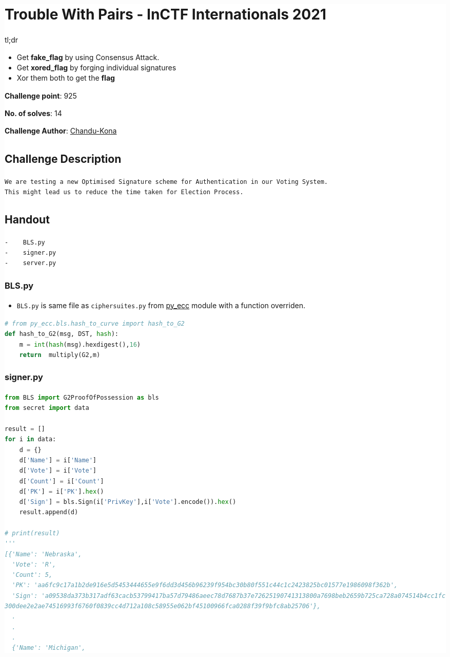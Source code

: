 # Trouble With Pairs - InCTF Internationals 2021

tl;dr
*   Get **fake_flag** by using Consensus Attack.
*   Get **xored_flag** by forging individual signatures
*   Xor them both to get the **flag**

**Challenge point**: 925

**No. of solves**: 14

**Challenge Author**: [Chandu-Kona](https://twitter.com/chandu_kona?lang=en)

## **Challenge Description**
```
We are testing a new Optimised Signature scheme for Authentication in our Voting System.
This might lead us to reduce the time taken for Election Process.
```

## **Handout**
    -    BLS.py
    -    signer.py
    -    server.py
    
### BLS.py
-    `BLS.py` is same file as `ciphersuites.py` from [py_ecc](https://github.com/ethereum/py_ecc/tree/master/py_ecc/bls) module with a function overriden.
```python
# from py_ecc.bls.hash_to_curve import hash_to_G2
def hash_to_G2(msg, DST, hash):
    m = int(hash(msg).hexdigest(),16)
    return  multiply(G2,m)
```
### signer.py
```python
from BLS import G2ProofOfPossession as bls
from secret import data

result = []
for i in data:
    d = {}
    d['Name'] = i['Name']
    d['Vote'] = i['Vote']
    d['Count'] = i['Count']
    d['PK'] = i['PK'].hex()
    d['Sign'] = bls.Sign(i['PrivKey'],i['Vote'].encode()).hex()
    result.append(d)

# print(result)
'''
[{'Name': 'Nebraska',
  'Vote': 'R',
  'Count': 5,
  'PK': 'aa6fc9c17a1b2de916e5d5453444655e9f6dd3d456b96239f954bc30b80f551c44c1c2423825bc01577e1986098f362b',
  'Sign': 'a09538da373b317adf63cacb53799417ba57d79486aeec78d7687b37e72625190741313800a7698beb2659b725ca728a074514b4cc1fc300dee2e2ae74516993f6760f0839cc4d712a108c58955e062bf45100966fca0288f39f9bfc8ab25706'},
  .
  .
  .
  {'Name': 'Michigan',
```